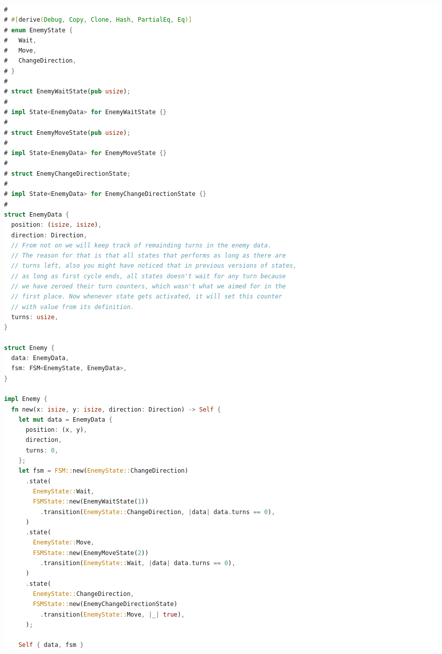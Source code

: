 ```rust
#
# #[derive(Debug, Copy, Clone, Hash, PartialEq, Eq)]
# enum EnemyState {
#   Wait,
#   Move,
#   ChangeDirection,
# }
#
# struct EnemyWaitState(pub usize);
#
# impl State<EnemyData> for EnemyWaitState {}
#
# struct EnemyMoveState(pub usize);
#
# impl State<EnemyData> for EnemyMoveState {}
#
# struct EnemyChangeDirectionState;
#
# impl State<EnemyData> for EnemyChangeDirectionState {}
#
struct EnemyData {
  position: (isize, isize),
  direction: Direction,
  // From not on we will keep track of remainding turns in the enemy data.
  // The reason for that is that all states that performs as long as there are
  // turns left, also you might have noticed that in previous versions of states,
  // as long as first cycle ends, all states doesn't wait for any turn because
  // we have zeroed their turn counters, which wasn't what we aimed for in the
  // first place. Now whenever state gets activated, it will set this counter
  // with value from its definition.
  turns: usize,
}

struct Enemy {
  data: EnemyData,
  fsm: FSM<EnemyState, EnemyData>,
}

impl Enemy {
  fn new(x: isize, y: isize, direction: Direction) -> Self {
    let mut data = EnemyData {
      position: (x, y),
      direction,
      turns: 0,
    };
    let fsm = FSM::new(EnemyState::ChangeDirection)
      .state(
        EnemyState::Wait,
        FSMState::new(EnemyWaitState(1))
          .transition(EnemyState::ChangeDirection, |data| data.turns == 0),
      )
      .state(
        EnemyState::Move,
        FSMState::new(EnemyMoveState(2))
          .transition(EnemyState::Wait, |data| data.turns == 0),
      )
      .state(
        EnemyState::ChangeDirection,
        FSMState::new(EnemyChangeDirectionState)
          .transition(EnemyState::Move, |_| true),
      );

    Self { data, fsm }
```

[First steps]: ../first_steps.md
[`emergent`]: https://crates.io/emergent
[`Machinery`]: https://docs.rs/emergent/1.3.0/emergent/decision_makers/machinery/struct.Machinery.html